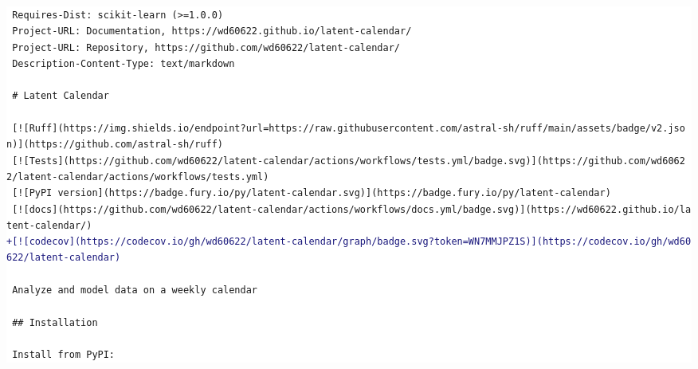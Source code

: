 ```diff
 Requires-Dist: scikit-learn (>=1.0.0)
 Project-URL: Documentation, https://wd60622.github.io/latent-calendar/
 Project-URL: Repository, https://github.com/wd60622/latent-calendar/
 Description-Content-Type: text/markdown
 
 # Latent Calendar
 
 [![Ruff](https://img.shields.io/endpoint?url=https://raw.githubusercontent.com/astral-sh/ruff/main/assets/badge/v2.json)](https://github.com/astral-sh/ruff)
 [![Tests](https://github.com/wd60622/latent-calendar/actions/workflows/tests.yml/badge.svg)](https://github.com/wd60622/latent-calendar/actions/workflows/tests.yml)
 [![PyPI version](https://badge.fury.io/py/latent-calendar.svg)](https://badge.fury.io/py/latent-calendar)
 [![docs](https://github.com/wd60622/latent-calendar/actions/workflows/docs.yml/badge.svg)](https://wd60622.github.io/latent-calendar/)
+[![codecov](https://codecov.io/gh/wd60622/latent-calendar/graph/badge.svg?token=WN7MMJPZ1S)](https://codecov.io/gh/wd60622/latent-calendar)
 
 Analyze and model data on a weekly calendar
 
 ## Installation
 
 Install from PyPI:
```


